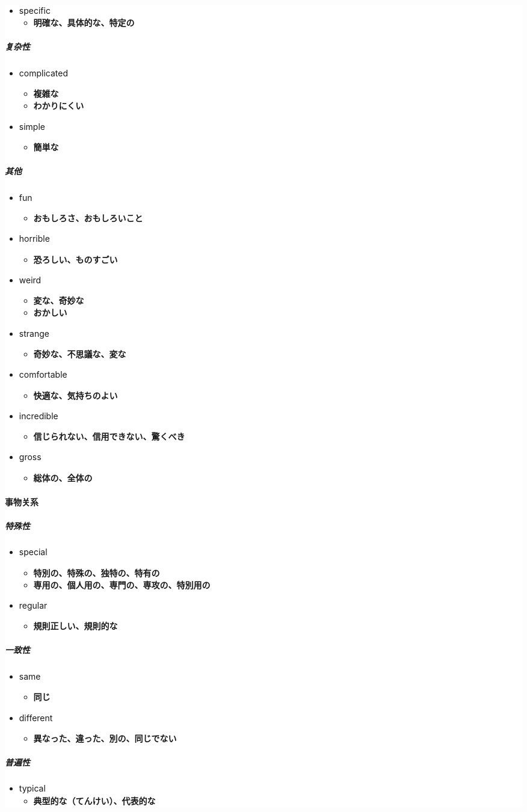 
- specific
  - **明確な、具体的な、特定の**

##### 复杂性

- complicated
  - **複雑な**
  - **わかりにくい**


- simple
  - **簡単な**

##### 其他

- fun
  - **おもしろさ、おもしろいこと**


- horrible
  - **恐ろしい、ものすごい**
- weird
  - **変な、奇妙な**
  - **おかしい**
- strange
  - **奇妙な、不思議な、変な**
- comfortable
  - **快適な、気持ちのよい**
- incredible
  - **信じられない、信用できない、驚くべき**
- gross
  - **総体の、全体の**

#### 事物关系

##### 特殊性

- special
  - **特別の、特殊の、独特の、特有の**
  - **専用の、個人用の、専門の、専攻の、特別用の**


- regular
  - **規則正しい、規則的な**

##### 一致性

- same
  - **同じ**


- different
  - **異なった、違った、別の、同じでない**

##### 普遍性

- typical
  - **典型的な（てんけい）、代表的な**
